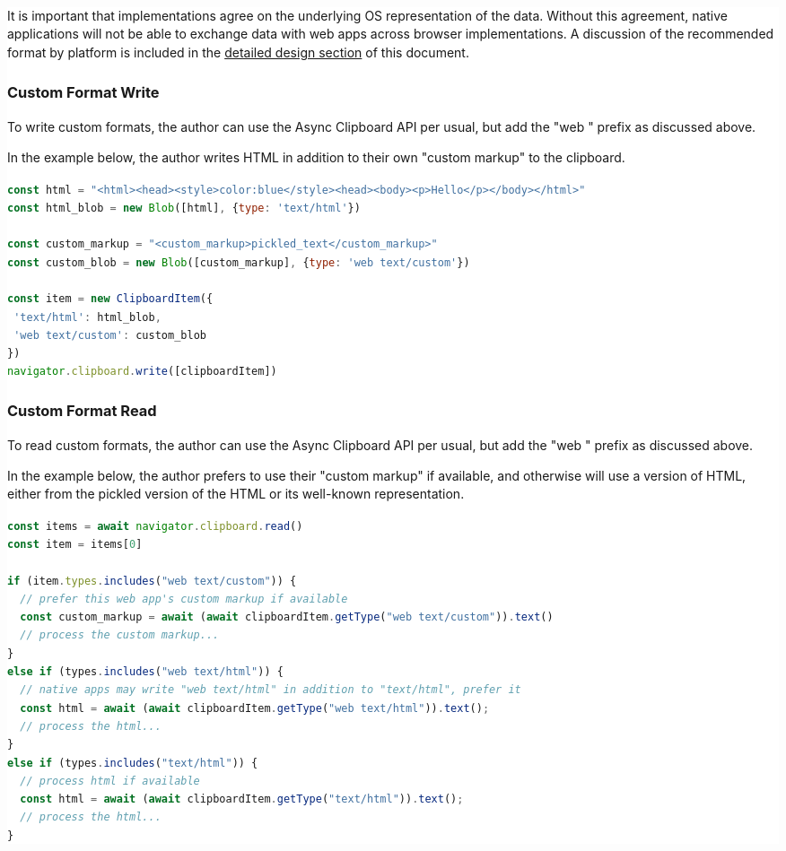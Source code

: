 It is important that implementations agree on the underlying OS representation of the data.  Without this agreement, native applications will not be able to exchange data with web apps across browser implementations.  A discussion of the recommended format by platform is included in the [detailed design section](#os-interaction-format-naming) of this document.

### Custom Format Write
To write custom formats, the author can use the Async Clipboard API per usual, but add the "web " prefix as discussed above.

In the example below, the author writes HTML in addition to their own "custom markup" to the clipboard.

```js
const html = "<html><head><style>color:blue</style><head><body><p>Hello</p></body></html>"
const html_blob = new Blob([html], {type: 'text/html'})

const custom_markup = "<custom_markup>pickled_text</custom_markup>"
const custom_blob = new Blob([custom_markup], {type: 'web text/custom'})

const item = new ClipboardItem({
 'text/html': html_blob,
 'web text/custom': custom_blob
})
navigator.clipboard.write([clipboardItem])
```

### Custom Format Read
To read custom formats, the author can use the Async Clipboard API per usual, but add the "web " prefix as discussed above.

In the example below, the author prefers to use their "custom markup" if available, and otherwise will use a version of HTML, either from the pickled version of the HTML or its well-known representation.

```js
const items = await navigator.clipboard.read()
const item = items[0]

if (item.types.includes("web text/custom")) {
  // prefer this web app's custom markup if available
  const custom_markup = await (await clipboardItem.getType("web text/custom")).text()
  // process the custom markup...
} 
else if (types.includes("web text/html")) {
  // native apps may write "web text/html" in addition to "text/html", prefer it
  const html = await (await clipboardItem.getType("web text/html")).text();
  // process the html...
} 
else if (types.includes("text/html")) {
  // process html if available
  const html = await (await clipboardItem.getType("text/html")).text();
  // process the html...
}
```
